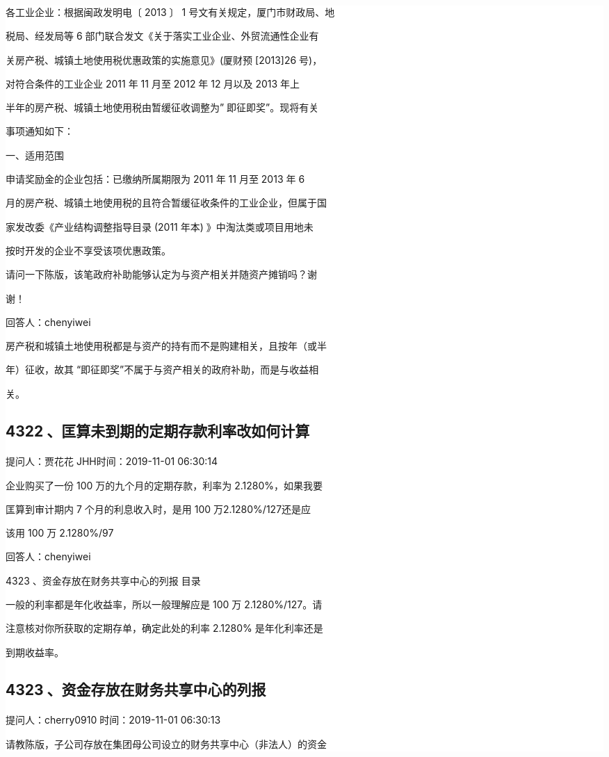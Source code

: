 各工业企业：根据闽政发明电〔 2013 〕 1 号文有关规定，厦门市财政局、地

税局、经发局等 6 部门联合发文《关于落实工业企业、外贸流通性企业有

关房产税、城镇土地使用税优惠政策的实施意见》(厦财预 [2013]26 号)，

对符合条件的工业企业 2011 年 11 月至 2012 年 12 月以及 2013 年上

半年的房产税、城镇土地使用税由暂缓征收调整为” 即征即奖”。现将有关

事项通知如下：

一、适用范围

申请奖励金的企业包括：已缴纳所属期限为 2011 年 11 月至 2013 年 6

月的房产税、城镇土地使用税的且符合暂缓征收条件的工业企业，但属于国

家发改委《产业结构调整指导目录 (2011 年本) 》中淘汰类或项目用地未

按时开发的企业不享受该项优惠政策。

请问一下陈版，该笔政府补助能够认定为与资产相关并随资产摊销吗？谢

谢！


回答人：chenyiwei

房产税和城镇土地使用税都是与资产的持有而不是购建相关，且按年（或半

年）征收，故其 “即征即奖”不属于与资产相关的政府补助，而是与收益相

关。

## 4322 、匡算未到期的定期存款利率改如何计算

提问人：贾花花 JHH时间：2019-11-01 06:30:14

企业购买了一份 100 万的九个月的定期存款，利率为 2.1280%，如果我要

匡算到审计期内 7 个月的利息收入时，是用 100 万2.1280%/127还是应

该用 100 万 2.1280%/97


回答人：chenyiwei


4323 、资金存放在财务共享中心的列报 目录

一般的利率都是年化收益率，所以一般理解应是 100 万 2.1280%/127。请

注意核对你所获取的定期存单，确定此处的利率 2.1280% 是年化利率还是

到期收益率。

## 4323 、资金存放在财务共享中心的列报


提问人：cherry0910 时间：2019-11-01 06:30:13

请教陈版，子公司存放在集团母公司设立的财务共享中心（非法人）的资金
